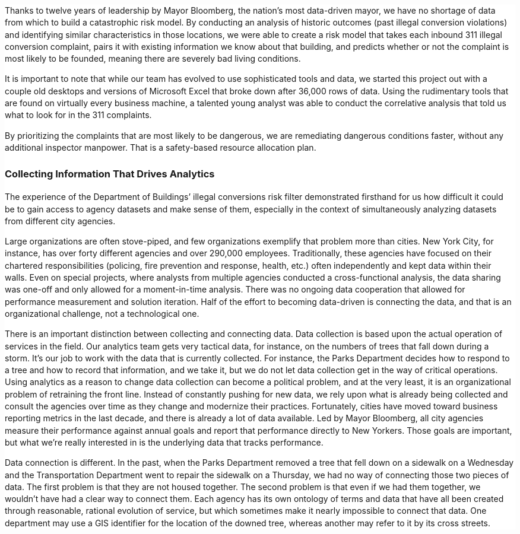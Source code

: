 Thanks to twelve years of leadership by Mayor Bloomberg, the nation’s most data-driven mayor, we have no shortage of data from which to build a catastrophic risk model. By conducting an analysis of historic outcomes (past illegal conversion violations) and identifying similar characteristics in those locations, we were able to create a risk model that takes each inbound 311 illegal conversion complaint, pairs it with existing information we know about that building, and predicts whether or not the complaint is most likely to be founded, meaning there are severely bad living conditions.

It is important to note that while our team has evolved to use sophisticated tools and data, we started this project out with a couple old desktops and versions of Microsoft Excel that broke down after 36,000 rows of data. Using the rudimentary tools that are found on virtually every business machine, a talented young analyst was able to conduct the correlative analysis that told us what to look for in the 311 complaints.

By prioritizing the complaints that are most likely to be dangerous, we are remediating dangerous conditions faster, without any additional inspector manpower. That is a safety-based resource allocation plan.

### Collecting Information That Drives Analytics

The experience of the Department of Buildings’ illegal conversions risk filter demonstrated firsthand for us how difficult it could be to gain access to agency datasets and make sense of them, especially in the context of simultaneously analyzing datasets from different city agencies.

Large organizations are often stove-piped, and few organizations exemplify that problem more than cities. New York City, for instance, has over forty different agencies and over 290,000 employees. Traditionally, these agencies have focused on their chartered responsibilities (policing, fire prevention and response, health, etc.) often independently and kept data within their walls. Even on special projects, where analysts from multiple agencies conducted a cross-functional analysis, the data sharing was one-off and only allowed for a moment-in-time analysis. There was no ongoing data cooperation that allowed for performance measurement and solution iteration. Half of the effort to becoming data-driven is connecting the data, and that is an organizational challenge, not a technological one.

There is an important distinction between collecting and connecting data. Data collection is based upon the actual operation of services in the field. Our analytics team gets very tactical data, for instance, on the numbers of trees that fall down during a storm. It’s our job to work with the data that is currently collected. For instance, the Parks Department decides how to respond to a tree and how to record that information, and we take it, but we do not let data collection get in the way of critical operations. Using analytics as a reason to change data collection can become a political problem, and at the very least, it is an organizational problem of retraining the front line. Instead of constantly pushing for new data, we rely upon what is already being collected and consult the agencies over time as they change and modernize their practices. Fortunately, cities have moved toward business reporting metrics in the last decade, and there is already a lot of data available. Led by Mayor Bloomberg, all city agencies measure their performance against annual goals and report that performance directly to New Yorkers. Those goals are important, but what we’re really interested in is the underlying data that tracks performance.

Data connection is different. In the past, when the Parks Department removed a tree that fell down on a sidewalk on a Wednesday and the Transportation Department went to repair the sidewalk on a Thursday, we had no way of connecting those two pieces of data. The first problem is that they are not housed together. The second problem is that even if we had them together, we wouldn’t have had a clear way to connect them. Each agency has its own ontology of terms and data that have all been created through reasonable, rational evolution of service, but which sometimes make it nearly impossible to connect that data. One department may use a GIS identifier for the location of the downed tree, whereas another may refer to it by its cross streets.
